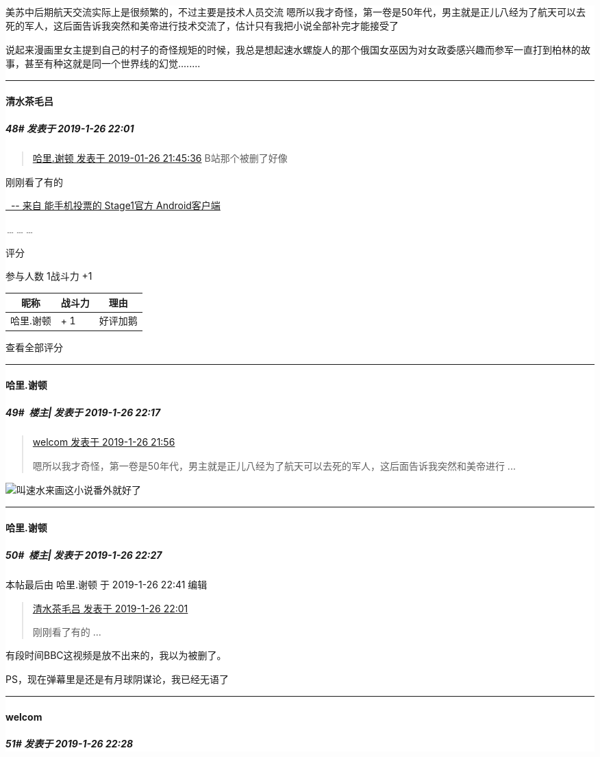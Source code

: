 美苏中后期航天交流实际上是很频繁的，不过主要是技术人员交流</blockquote>
嗯所以我才奇怪，第一卷是50年代，男主就是正儿八经为了航天可以去死的军人，这后面告诉我突然和美帝进行技术交流了，估计只有我把小说全部补完才能接受了

说起来漫画里女主提到自己的村子的奇怪规矩的时候，我总是想起速水螺旋人的那个俄国女巫因为对女政委感兴趣而参军一直打到柏林的故事，甚至有种这就是同一个世界线的幻觉........

*****

####  清水茶毛吕  
##### 48#       发表于 2019-1-26 22:01

<blockquote><a href="httphttps://bbs.saraba1st.com/2b/forum.php?mod=redirect&amp;goto=findpost&amp;pid=42399100&amp;ptid=1806430" target="_blank">哈里.谢顿 发表于 2019-01-26 21:45:36</a>
B站那个被删了好像</blockquote>刚刚看了有的

[  -- 来自 能手机投票的 Stage1官方 Android客户端](https://www.coolapk.com/apk/140634)

﹍﹍﹍

评分

 参与人数 1战斗力 +1

|昵称|战斗力|理由|
|----|---|---|
| 哈里.谢顿| + 1|好评加鹅|

查看全部评分

*****

####  哈里.谢顿  
##### 49#         楼主| 发表于 2019-1-26 22:17

<blockquote><a href="httphttps://bbs.saraba1st.com/2b/forum.php?mod=redirect&amp;goto=findpost&amp;pid=42399180&amp;ptid=1806430" target="_blank">welcom 发表于 2019-1-26 21:56</a>

嗯所以我才奇怪，第一卷是50年代，男主就是正儿八经为了航天可以去死的军人，这后面告诉我突然和美帝进行 ...</blockquote>
<img src="https://static.saraba1st.com/image/smiley/face2017/067.png" referrerpolicy="no-referrer">叫速水来画这小说番外就好了

*****

####  哈里.谢顿  
##### 50#         楼主| 发表于 2019-1-26 22:27

 本帖最后由 哈里.谢顿 于 2019-1-26 22:41 编辑 
<blockquote><a href="httphttps://bbs.saraba1st.com/2b/forum.php?mod=redirect&amp;goto=findpost&amp;pid=42399222&amp;ptid=1806430" target="_blank">清水茶毛吕 发表于 2019-1-26 22:01</a>

刚刚看了有的 ...</blockquote>
有段时间BBC这视频是放不出来的，我以为被删了。

PS，现在弹幕里是还是有月球阴谋论，我已经无语了

*****

####  welcom  
##### 51#       发表于 2019-1-26 22:28
